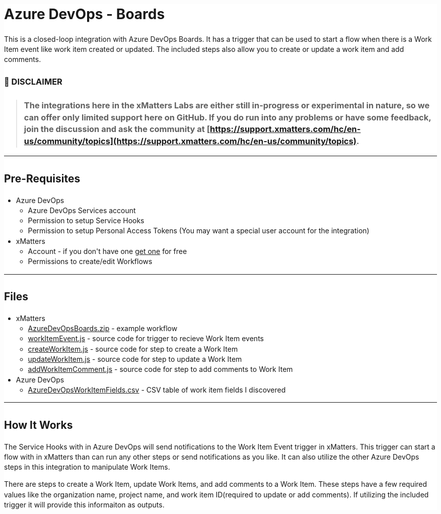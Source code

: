 # Azure DevOps - Boards
This is a closed-loop integration with Azure DevOps Boards. It has a trigger that can be used to start a flow when there is a Work Item event like work item created or updated.  The included steps also allow you to create or update a work item and add comments.

### :scroll: DISCLAIMER
> ### The integrations here in the xMatters Labs are either still in-progress or experimental in nature, so we can offer only limited support here on GitHub. If you do run into any problems or have some feedback, join the discussion and ask the community at [https://support.xmatters.com/hc/en-us/community/topics](https://support.xmatters.com/hc/en-us/community/topics).

---
## Pre-Requisites
* Azure DevOps
    * Azure DevOps Services account
    * Permission to setup Service Hooks
    * Permission to setup Personal Access Tokens (You may want a special user account for the integration)
* xMatters
    * Account - if you don't have one [get one](https://www.xmatters.com) for free
    * Permissions to create/edit Workflows

---
## Files
* xMatters
    * [AzureDevOpsBoards.zip](xMatters/workflows/AzureDevOpsBoards.zip) - example workflow
    * [workItemEvent.js](xMatters/src/triggers/workItemEvent.js) - source code for trigger to recieve Work Item events
    * [createWorkItem.js](xMatters/src/steps/createWorkItem.js) - source code for step to create a Work Item
    * [updateWorkItem.js](xMatters/src/steps/updateWorkItem.js) - source code for step to update a Work Item
    * [addWorkItemComment.js](xMatters/src/steps/addWorkItemComment.js) - source code for step to add comments to Work Item
* Azure DevOps
    * [AzureDevOpsWorkItemFields.csv](AzureDevOps/AzureDevOpsWorkItemFields.csv) - CSV table of work item fields I discovered

---
## How It Works
The Service Hooks with in Azure DevOps will send notifications to the Work Item Event trigger in xMatters. This trigger can start a flow with in xMatters than can run any other steps or send notifications as you like.  It can also utilize the other Azure DevOps steps in this integration to manipulate Work Items.

There are steps to create a Work Item, update Work Items, and add comments to a Work Item. These steps have a few required values like the organization name, project name, and work item ID(required to update or add comments). If utilizing the included trigger it will provide this informaiton as outputs.

